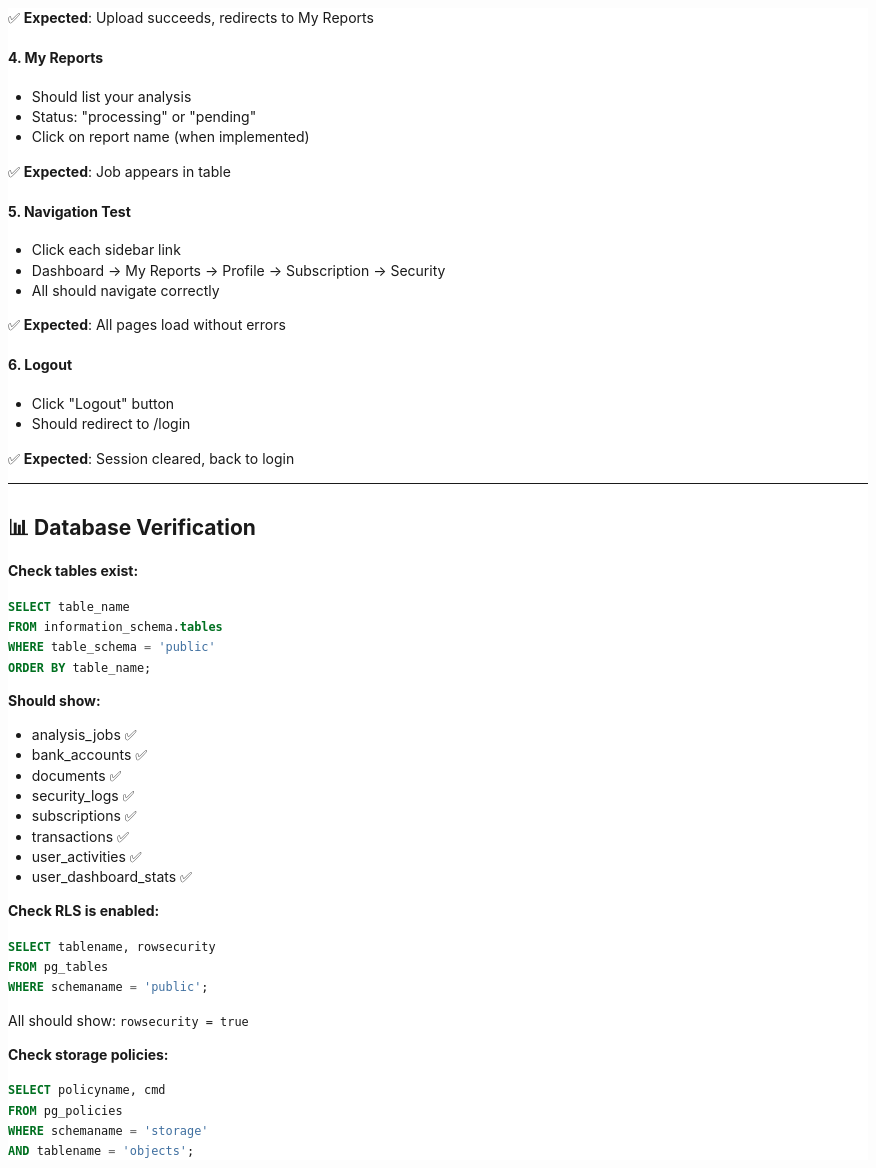 ✅ **Expected**: Upload succeeds, redirects to My Reports

#### **4. My Reports**
- Should list your analysis
- Status: "processing" or "pending"
- Click on report name (when implemented)

✅ **Expected**: Job appears in table

#### **5. Navigation Test**
- Click each sidebar link
- Dashboard → My Reports → Profile → Subscription → Security
- All should navigate correctly

✅ **Expected**: All pages load without errors

#### **6. Logout**
- Click "Logout" button
- Should redirect to /login

✅ **Expected**: Session cleared, back to login

---

## 📊 **Database Verification**

**Check tables exist:**
```sql
SELECT table_name 
FROM information_schema.tables 
WHERE table_schema = 'public'
ORDER BY table_name;
```

**Should show:**
- analysis_jobs ✅
- bank_accounts ✅
- documents ✅
- security_logs ✅
- subscriptions ✅
- transactions ✅
- user_activities ✅
- user_dashboard_stats ✅

**Check RLS is enabled:**
```sql
SELECT tablename, rowsecurity 
FROM pg_tables 
WHERE schemaname = 'public';
```

All should show: `rowsecurity = true`

**Check storage policies:**
```sql
SELECT policyname, cmd 
FROM pg_policies 
WHERE schemaname = 'storage' 
AND tablename = 'objects';
```
